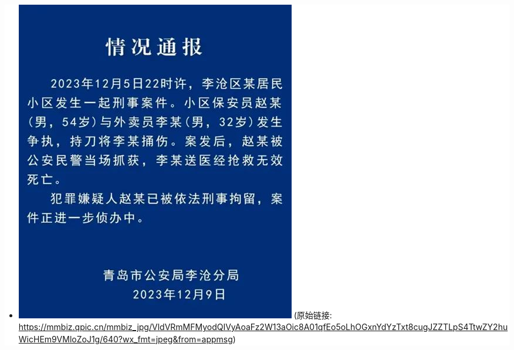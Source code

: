 - ![](./images/image_3.jpg) (原始链接: https://mmbiz.qpic.cn/mmbiz_jpg/VldVRmMFMyodQIVyAoaFz2W13aOic8A01qfEo5oLhOGxnYdYzTxt8cugJZZTLpS4TtwZY2huWicHEm9VMloZoJ1g/640?wx_fmt=jpeg&from=appmsg)